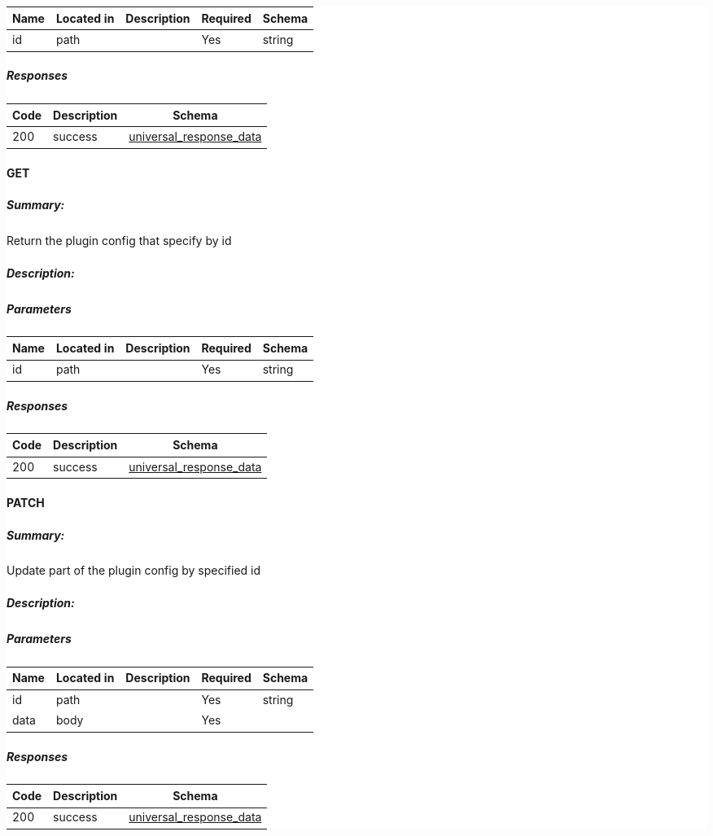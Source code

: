 | Name | Located in | Description | Required | Schema |
| ---- | ---------- | ----------- | -------- | ---- |
| id | path |  | Yes | string |

##### Responses

| Code | Description | Schema |
| ---- | ----------- | ------ |
| 200 | success | [universal_response_data](#universal_response_data) |

#### GET
##### Summary:

Return the plugin config that specify by id

##### Description:



##### Parameters

| Name | Located in | Description | Required | Schema |
| ---- | ---------- | ----------- | -------- | ---- |
| id | path |  | Yes | string |

##### Responses

| Code | Description | Schema |
| ---- | ----------- | ------ |
| 200 | success | [universal_response_data](#universal_response_data) |

#### PATCH
##### Summary:

Update part of the plugin config by specified id

##### Description:



##### Parameters

| Name | Located in | Description | Required | Schema |
| ---- | ---------- | ----------- | -------- | ---- |
| id | path |  | Yes | string |
| data | body |  | Yes |  |

##### Responses

| Code | Description | Schema |
| ---- | ----------- | ------ |
| 200 | success | [universal_response_data](#universal_response_data) |
